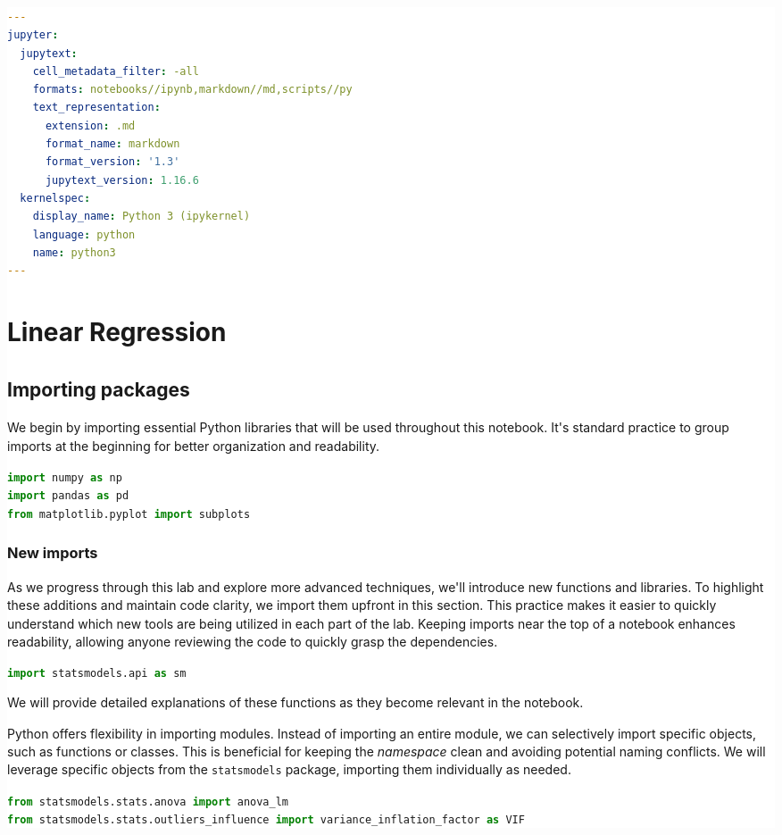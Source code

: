 ```yaml
---
jupyter:
  jupytext:
    cell_metadata_filter: -all
    formats: notebooks//ipynb,markdown//md,scripts//py
    text_representation:
      extension: .md
      format_name: markdown
      format_version: '1.3'
      jupytext_version: 1.16.6
  kernelspec:
    display_name: Python 3 (ipykernel)
    language: python
    name: python3
---
```


# Linear Regression

## Importing packages
We begin by importing essential Python libraries that will be used throughout this notebook. It's standard practice to group imports at the beginning for better organization and readability.

```python
import numpy as np
import pandas as pd
from matplotlib.pyplot import subplots
```

### New imports
As we progress through this lab and explore more advanced techniques, we'll introduce new functions and libraries. To highlight these additions and maintain code clarity, we import them upfront in this section. This practice makes it easier to quickly understand which new tools are being utilized in each part of the lab. Keeping imports near the top of a notebook enhances readability, allowing anyone reviewing the code to quickly grasp the dependencies.

```python
import statsmodels.api as sm
```
 We will provide detailed explanations of these functions as they become relevant in the notebook.

Python offers flexibility in importing modules. Instead of importing an entire module, we can selectively import specific objects, such as functions or classes. This is beneficial for keeping the *namespace* clean and avoiding potential naming conflicts. We will leverage specific objects from the `statsmodels` package, importing them individually as needed.

```python
from statsmodels.stats.anova import anova_lm
from statsmodels.stats.outliers_influence import variance_inflation_factor as VIF
```
